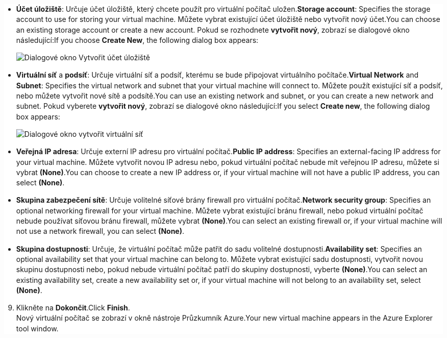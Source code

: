    * <span data-ttu-id="a7628-136">**Účet úložiště**: Určuje účet úložiště, který chcete použít pro virtuální počítač uložen.</span><span class="sxs-lookup"><span data-stu-id="a7628-136">**Storage account**: Specifies the storage account to use for storing your virtual machine.</span></span> <span data-ttu-id="a7628-137">Můžete vybrat existující účet úložiště nebo vytvořit nový účet.</span><span class="sxs-lookup"><span data-stu-id="a7628-137">You can choose an existing storage account or create a new account.</span></span> <span data-ttu-id="a7628-138">Pokud se rozhodnete **vytvořit nový**, zobrazí se dialogové okno následující:</span><span class="sxs-lookup"><span data-stu-id="a7628-138">If you choose **Create New**, the following dialog box appears:</span></span>

      ![Dialogové okno Vytvořit účet úložiště][CR05]

   * <span data-ttu-id="a7628-140">**Virtuální síť** a **podsíť**: Určuje virtuální síť a podsíť, kterému se bude připojovat virtuálního počítače.</span><span class="sxs-lookup"><span data-stu-id="a7628-140">**Virtual Network** and **Subnet**: Specifies the virtual network and subnet that your virtual machine will connect to.</span></span> <span data-ttu-id="a7628-141">Můžete použít existující síť a podsíť, nebo můžete vytvořit nové sítě a podsítě.</span><span class="sxs-lookup"><span data-stu-id="a7628-141">You can use an existing network and subnet, or you can create a new network and subnet.</span></span> <span data-ttu-id="a7628-142">Pokud vyberete **vytvořit nový**, zobrazí se dialogové okno následující:</span><span class="sxs-lookup"><span data-stu-id="a7628-142">If you select **Create new**, the following dialog box appears:</span></span>

      ![Dialogové okno vytvořit virtuální síť][CR06]

   * <span data-ttu-id="a7628-144">**Veřejná IP adresa**: Určuje externí IP adresu pro virtuální počítač.</span><span class="sxs-lookup"><span data-stu-id="a7628-144">**Public IP address**: Specifies an external-facing IP address for your virtual machine.</span></span> <span data-ttu-id="a7628-145">Můžete vytvořit novou IP adresu nebo, pokud virtuální počítač nebude mít veřejnou IP adresu, můžete si vybrat **(None)**.</span><span class="sxs-lookup"><span data-stu-id="a7628-145">You can choose to create a new IP address or, if your virtual machine will not have a public IP address, you can select **(None)**.</span></span> 

   * <span data-ttu-id="a7628-146">**Skupina zabezpečení sítě**: Určuje volitelné síťové brány firewall pro virtuální počítač.</span><span class="sxs-lookup"><span data-stu-id="a7628-146">**Network security group**: Specifies an optional networking firewall for your virtual machine.</span></span> <span data-ttu-id="a7628-147">Můžete vybrat existující bránu firewall, nebo pokud virtuální počítač nebude používat síťovou bránu firewall, můžete vybrat **(None)**.</span><span class="sxs-lookup"><span data-stu-id="a7628-147">You can select an existing firewall or, if your virtual machine will not use a network firewall, you can select **(None)**.</span></span> 

   * <span data-ttu-id="a7628-148">**Skupina dostupnosti**: Určuje, že virtuální počítač může patřit do sadu volitelné dostupnosti.</span><span class="sxs-lookup"><span data-stu-id="a7628-148">**Availability set**: Specifies an optional availability set that your virtual machine can belong to.</span></span> <span data-ttu-id="a7628-149">Můžete vybrat existující sadu dostupnosti, vytvořit novou skupinu dostupnosti nebo, pokud nebude virtuální počítač patří do skupiny dostupnosti, vyberte **(None)**.</span><span class="sxs-lookup"><span data-stu-id="a7628-149">You can select an existing availability set, create a new availability set or, if your virtual machine will not belong to an availability set, select **(None)**.</span></span>

9. <span data-ttu-id="a7628-150">Klikněte na **Dokončit**.</span><span class="sxs-lookup"><span data-stu-id="a7628-150">Click **Finish**.</span></span>  
    <span data-ttu-id="a7628-151">Nový virtuální počítač se zobrazí v okně nástroje Průzkumník Azure.</span><span class="sxs-lookup"><span data-stu-id="a7628-151">Your new virtual machine appears in the Azure Explorer tool window.</span></span> 


[RE01]: ./media/azure-toolkit-for-intellij-managing-virtual-machines-using-azure-explorer/RE01.png
[RE02]: ./media/azure-toolkit-for-intellij-managing-virtual-machines-using-azure-explorer/RE02.png
[SH01]: ./media/azure-toolkit-for-intellij-managing-virtual-machines-using-azure-explorer/SH01.png
[SH02]: ./media/azure-toolkit-for-intellij-managing-virtual-machines-using-azure-explorer/SH02.png
[DE01]: ./media/azure-toolkit-for-intellij-managing-virtual-machines-using-azure-explorer/DE01.png
[DE02]: ./media/azure-toolkit-for-intellij-managing-virtual-machines-using-azure-explorer/DE02.png
[CR01]: ./media/azure-toolkit-for-intellij-managing-virtual-machines-using-azure-explorer/CR01.png
[CR02]: ./media/azure-toolkit-for-intellij-managing-virtual-machines-using-azure-explorer/CR02.png
[CR03]: ./media/azure-toolkit-for-intellij-managing-virtual-machines-using-azure-explorer/CR03.png
[CR04]: ./media/azure-toolkit-for-intellij-managing-virtual-machines-using-azure-explorer/CR04.png
[CR05]: ./media/azure-toolkit-for-intellij-managing-virtual-machines-using-azure-explorer/CR05.png
[CR06]: ./media/azure-toolkit-for-intellij-managing-virtual-machines-using-azure-explorer/CR06.png
[CR07]: ./media/azure-toolkit-for-intellij-managing-virtual-machines-using-azure-explorer/CR07.png
[CR08]: ./media/azure-toolkit-for-intellij-managing-virtual-machines-using-azure-explorer/CR08.png